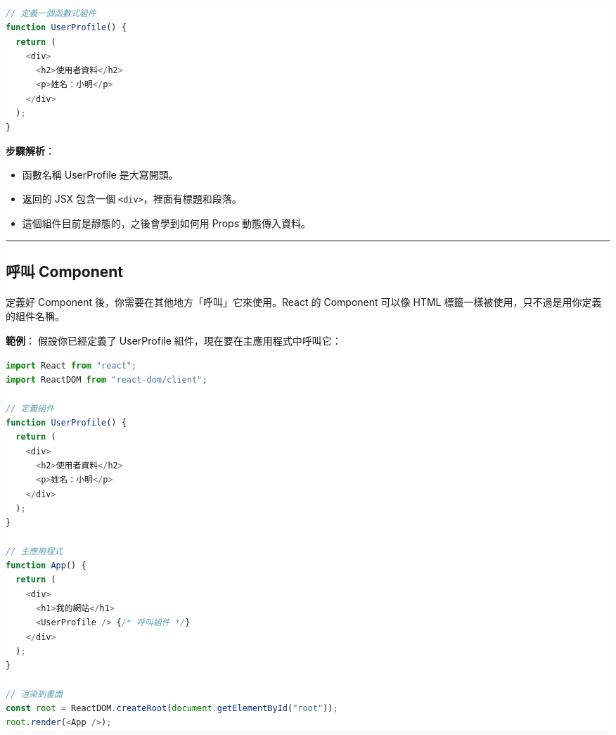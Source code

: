 ```javascript
// 定義一個函數式組件
function UserProfile() {
  return (
    <div>
      <h2>使用者資料</h2>
      <p>姓名：小明</p>
    </div>
  );
}
```

**步驟解析**：

- 函數名稱 UserProfile 是大寫開頭。

- 返回的 JSX 包含一個 `<div>`，裡面有標題和段落。

- 這個組件目前是靜態的，之後會學到如何用 Props 動態傳入資料。

---

## 呼叫 Component

定義好 Component 後，你需要在其他地方「呼叫」它來使用。React 的 Component 可以像 HTML 標籤一樣被使用，只不過是用你定義的組件名稱。

**範例**： 假設你已經定義了 UserProfile 組件，現在要在主應用程式中呼叫它：

```javascript
import React from "react";
import ReactDOM from "react-dom/client";

// 定義組件
function UserProfile() {
  return (
    <div>
      <h2>使用者資料</h2>
      <p>姓名：小明</p>
    </div>
  );
}

// 主應用程式
function App() {
  return (
    <div>
      <h1>我的網站</h1>
      <UserProfile /> {/* 呼叫組件 */}
    </div>
  );
}

// 渲染到畫面
const root = ReactDOM.createRoot(document.getElementById("root"));
root.render(<App />);
```

